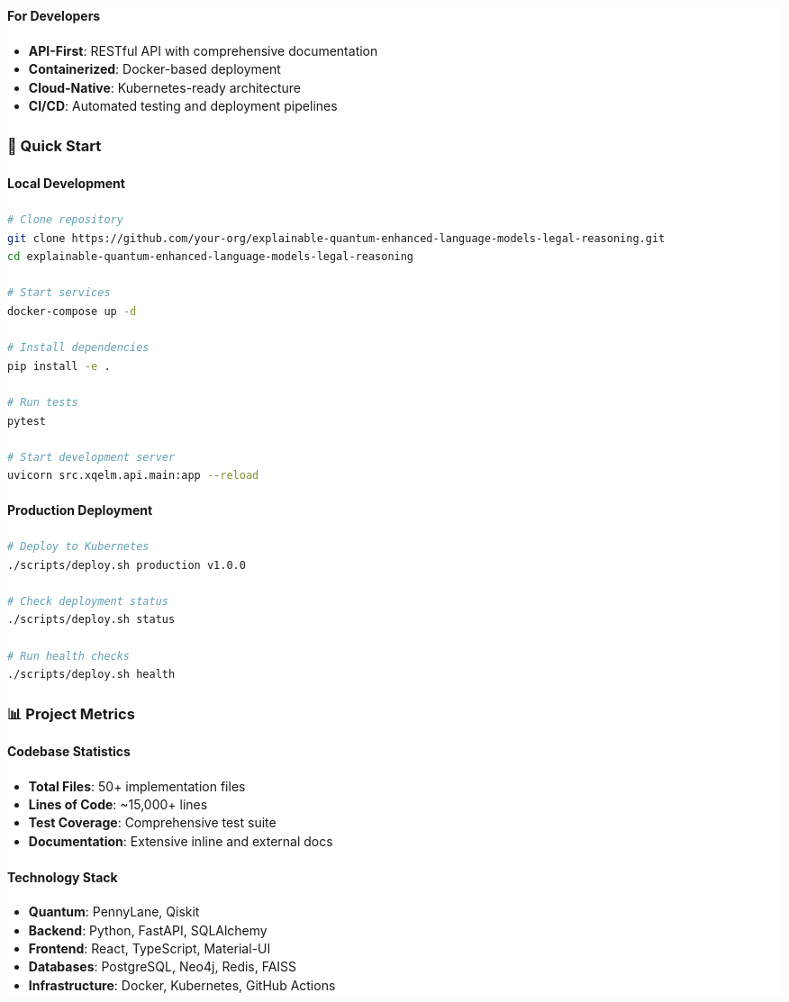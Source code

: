 #### **For Developers**
- **API-First**: RESTful API with comprehensive documentation
- **Containerized**: Docker-based deployment
- **Cloud-Native**: Kubernetes-ready architecture
- **CI/CD**: Automated testing and deployment pipelines

### 🚀 Quick Start

#### **Local Development**
```bash
# Clone repository
git clone https://github.com/your-org/explainable-quantum-enhanced-language-models-legal-reasoning.git
cd explainable-quantum-enhanced-language-models-legal-reasoning

# Start services
docker-compose up -d

# Install dependencies
pip install -e .

# Run tests
pytest

# Start development server
uvicorn src.xqelm.api.main:app --reload
```

#### **Production Deployment**
```bash
# Deploy to Kubernetes
./scripts/deploy.sh production v1.0.0

# Check deployment status
./scripts/deploy.sh status

# Run health checks
./scripts/deploy.sh health
```

### 📊 Project Metrics

#### **Codebase Statistics**
- **Total Files**: 50+ implementation files
- **Lines of Code**: ~15,000+ lines
- **Test Coverage**: Comprehensive test suite
- **Documentation**: Extensive inline and external docs

#### **Technology Stack**
- **Quantum**: PennyLane, Qiskit
- **Backend**: Python, FastAPI, SQLAlchemy
- **Frontend**: React, TypeScript, Material-UI
- **Databases**: PostgreSQL, Neo4j, Redis, FAISS
- **Infrastructure**: Docker, Kubernetes, GitHub Actions
